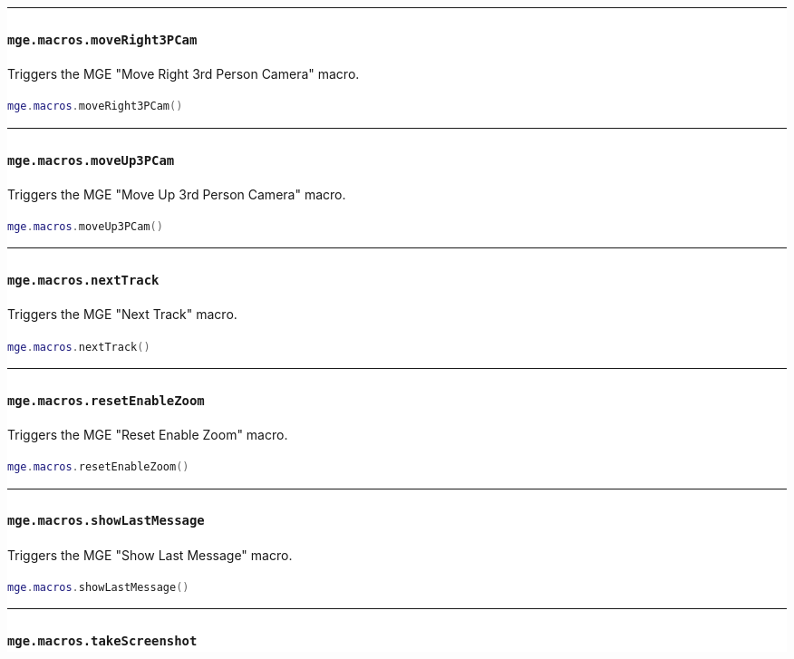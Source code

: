 ***

### `mge.macros.moveRight3PCam`
<div class="search_terms" style="display: none">moveright3pcam</div>

Triggers the MGE "Move Right 3rd Person Camera" macro.

```lua
mge.macros.moveRight3PCam()
```

***

### `mge.macros.moveUp3PCam`
<div class="search_terms" style="display: none">moveup3pcam</div>

Triggers the MGE "Move Up 3rd Person Camera" macro.

```lua
mge.macros.moveUp3PCam()
```

***

### `mge.macros.nextTrack`
<div class="search_terms" style="display: none">nexttrack</div>

Triggers the MGE "Next Track" macro.

```lua
mge.macros.nextTrack()
```

***

### `mge.macros.resetEnableZoom`
<div class="search_terms" style="display: none">resetenablezoom</div>

Triggers the MGE "Reset Enable Zoom" macro.

```lua
mge.macros.resetEnableZoom()
```

***

### `mge.macros.showLastMessage`
<div class="search_terms" style="display: none">showlastmessage, lastmessage</div>

Triggers the MGE "Show Last Message" macro.

```lua
mge.macros.showLastMessage()
```

***

### `mge.macros.takeScreenshot`
<div class="search_terms" style="display: none">takescreenshot</div>
